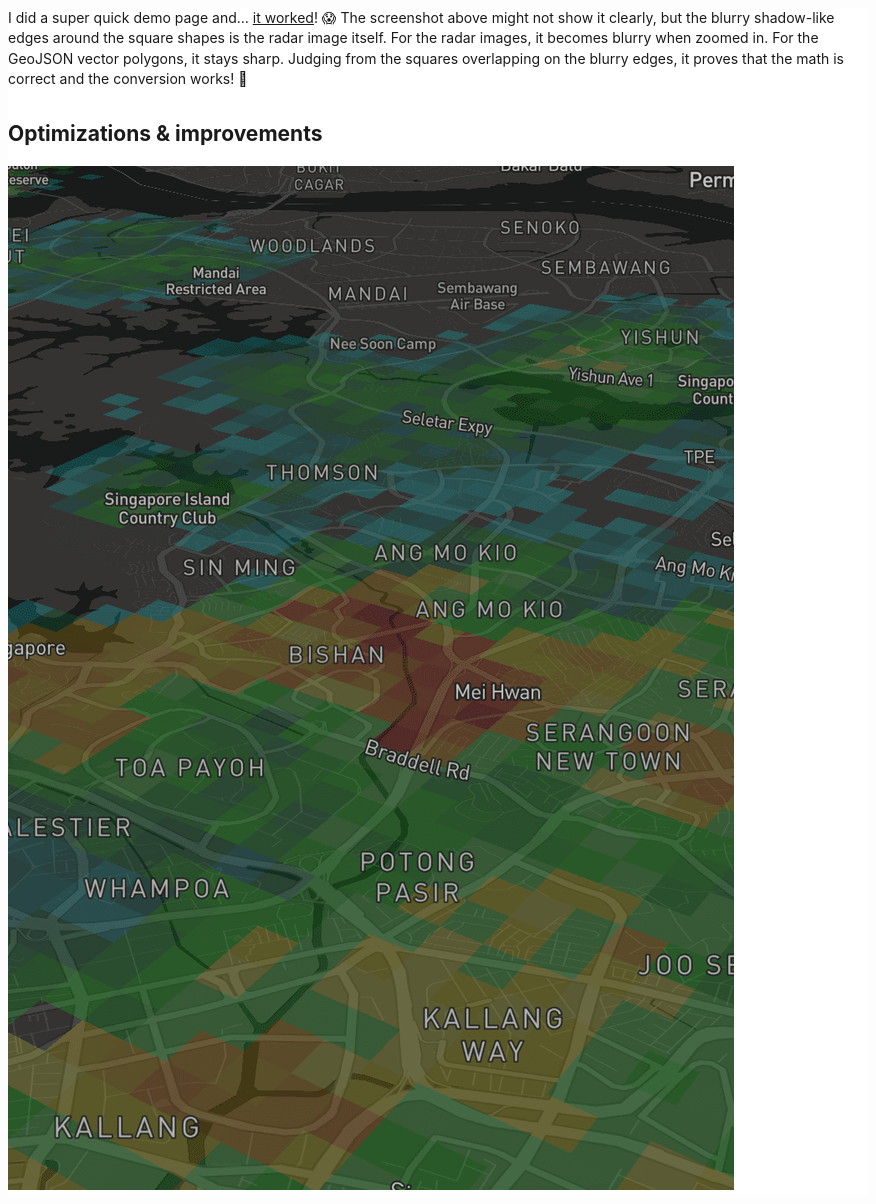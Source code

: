 I did a super quick demo page and… [it worked](https://twitter.com/cheeaun/status/982477428713963527)! 😱 The screenshot above might not show it clearly, but the blurry shadow-like edges around the square shapes is the radar image itself. For the radar images, it becomes blurry when zoomed in. For the GeoJSON vector polygons, it stays sharp. Judging from the squares overlapping on the blurry edges, it proves that the math is correct and the conversion works! 💪

Optimizations & improvements
---

![Rain area vector tiles with 3D perspective on Mapbox](../images/screenshots/web/rain-area-vector-tiles-3d-perspective-mapbox@2x.png)
